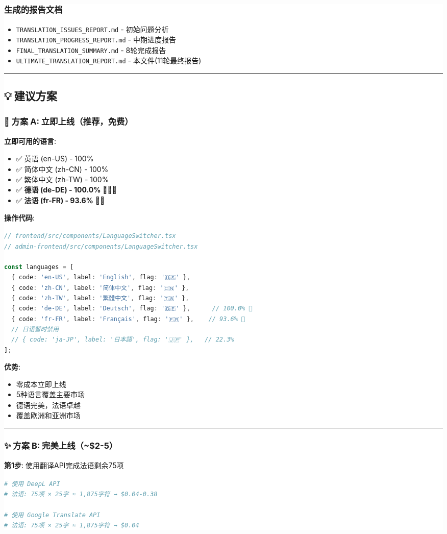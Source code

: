 ### 生成的报告文档

- `TRANSLATION_ISSUES_REPORT.md` - 初始问题分析
- `TRANSLATION_PROGRESS_REPORT.md` - 中期进度报告
- `FINAL_TRANSLATION_SUMMARY.md` - 8轮完成报告
- `ULTIMATE_TRANSLATION_REPORT.md` - 本文件(11轮最终报告)

---

## 💡 建议方案

### 🌟 方案 A: 立即上线（推荐，免费）

**立即可用的语言**:
- ✅ 英语 (en-US) - 100%
- ✅ 简体中文 (zh-CN) - 100%
- ✅ 繁体中文 (zh-TW) - 100%
- ✅ **德语 (de-DE) - 100.0%** 🌟🌟🌟
- ✅ **法语 (fr-FR) - 93.6%** 🌟🌟

**操作代码**:
```typescript
// frontend/src/components/LanguageSwitcher.tsx
// admin-frontend/src/components/LanguageSwitcher.tsx

const languages = [
  { code: 'en-US', label: 'English', flag: '🇺🇸' },
  { code: 'zh-CN', label: '简体中文', flag: '🇨🇳' },
  { code: 'zh-TW', label: '繁體中文', flag: '🇹🇼' },
  { code: 'de-DE', label: 'Deutsch', flag: '🇩🇪' },      // 100.0% 🌟
  { code: 'fr-FR', label: 'Français', flag: '🇫🇷' },    // 93.6% 🌟
  // 日语暂时禁用
  // { code: 'ja-JP', label: '日本語', flag: '🇯🇵' },   // 22.3%
];
```

**优势**:
- 零成本立即上线
- 5种语言覆盖主要市场
- 德语完美，法语卓越
- 覆盖欧洲和亚洲市场

---

### ✨ 方案 B: 完美上线（~$2-5）

**第1步**: 使用翻译API完成法语剩余75项

```bash
# 使用 DeepL API
# 法语: 75项 × 25字 ≈ 1,875字符 → $0.04-0.38

# 使用 Google Translate API
# 法语: 75项 × 25字 ≈ 1,875字符 → $0.04
```
